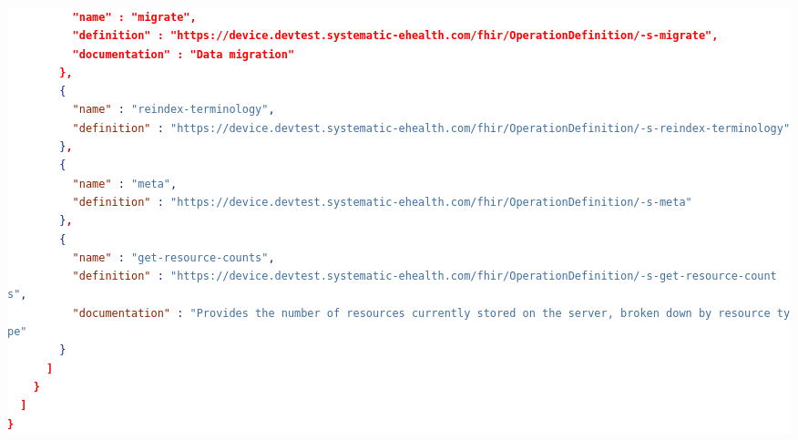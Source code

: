 ```json
          "name" : "migrate",
          "definition" : "https://device.devtest.systematic-ehealth.com/fhir/OperationDefinition/-s-migrate",
          "documentation" : "Data migration"
        },
        {
          "name" : "reindex-terminology",
          "definition" : "https://device.devtest.systematic-ehealth.com/fhir/OperationDefinition/-s-reindex-terminology"
        },
        {
          "name" : "meta",
          "definition" : "https://device.devtest.systematic-ehealth.com/fhir/OperationDefinition/-s-meta"
        },
        {
          "name" : "get-resource-counts",
          "definition" : "https://device.devtest.systematic-ehealth.com/fhir/OperationDefinition/-s-get-resource-counts",
          "documentation" : "Provides the number of resources currently stored on the server, broken down by resource type"
        }
      ]
    }
  ]
}

```
